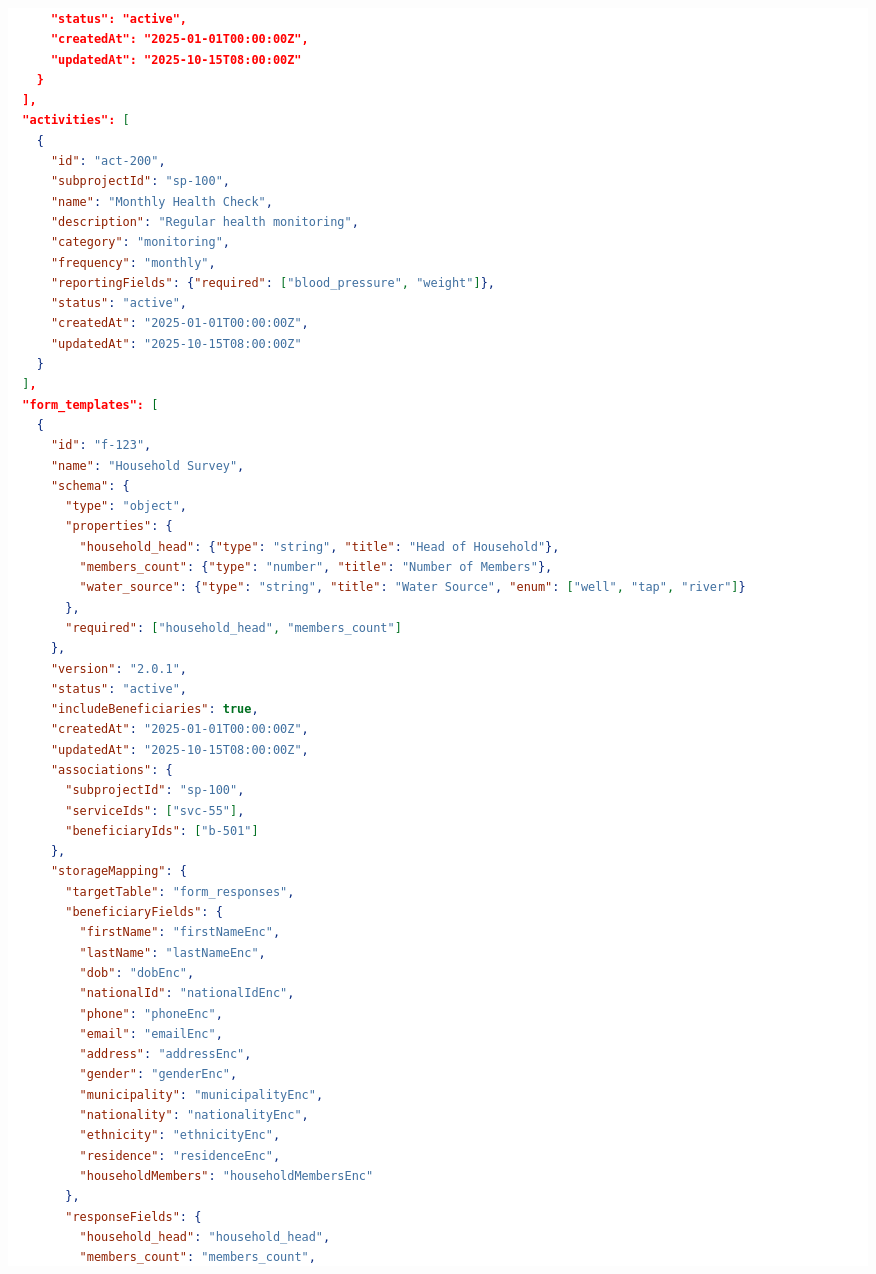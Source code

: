 ```json
      "status": "active",
      "createdAt": "2025-01-01T00:00:00Z",
      "updatedAt": "2025-10-15T08:00:00Z"
    }
  ],
  "activities": [
    {
      "id": "act-200",
      "subprojectId": "sp-100",
      "name": "Monthly Health Check",
      "description": "Regular health monitoring",
      "category": "monitoring",
      "frequency": "monthly",
      "reportingFields": {"required": ["blood_pressure", "weight"]},
      "status": "active",
      "createdAt": "2025-01-01T00:00:00Z",
      "updatedAt": "2025-10-15T08:00:00Z"
    }
  ],
  "form_templates": [
    {
      "id": "f-123",
      "name": "Household Survey",
      "schema": {
        "type": "object",
        "properties": {
          "household_head": {"type": "string", "title": "Head of Household"},
          "members_count": {"type": "number", "title": "Number of Members"},
          "water_source": {"type": "string", "title": "Water Source", "enum": ["well", "tap", "river"]}
        },
        "required": ["household_head", "members_count"]
      },
      "version": "2.0.1",
      "status": "active",
      "includeBeneficiaries": true,
      "createdAt": "2025-01-01T00:00:00Z",
      "updatedAt": "2025-10-15T08:00:00Z",
      "associations": {
        "subprojectId": "sp-100",
        "serviceIds": ["svc-55"],
        "beneficiaryIds": ["b-501"]
      },
      "storageMapping": {
        "targetTable": "form_responses",
        "beneficiaryFields": {
          "firstName": "firstNameEnc",
          "lastName": "lastNameEnc", 
          "dob": "dobEnc",
          "nationalId": "nationalIdEnc",
          "phone": "phoneEnc",
          "email": "emailEnc",
          "address": "addressEnc",
          "gender": "genderEnc",
          "municipality": "municipalityEnc",
          "nationality": "nationalityEnc",
          "ethnicity": "ethnicityEnc",
          "residence": "residenceEnc",
          "householdMembers": "householdMembersEnc"
        },
        "responseFields": {
          "household_head": "household_head",
          "members_count": "members_count", 
```